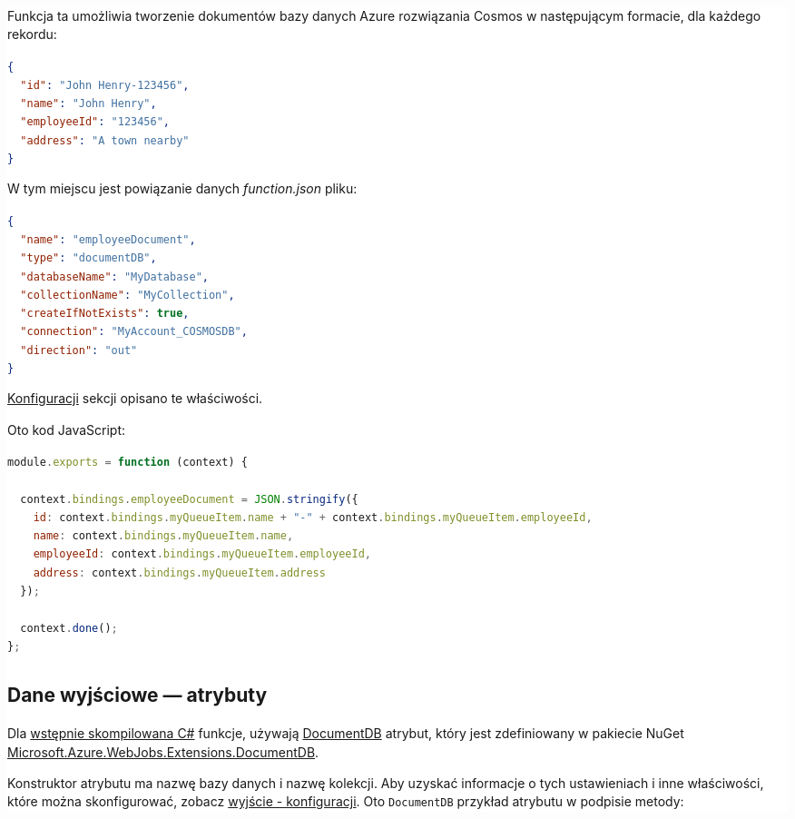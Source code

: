 Funkcja ta umożliwia tworzenie dokumentów bazy danych Azure rozwiązania Cosmos w następującym formacie, dla każdego rekordu:

```json
{
  "id": "John Henry-123456",
  "name": "John Henry",
  "employeeId": "123456",
  "address": "A town nearby"
}
```

W tym miejscu jest powiązanie danych *function.json* pliku:

```json
{
  "name": "employeeDocument",
  "type": "documentDB",
  "databaseName": "MyDatabase",
  "collectionName": "MyCollection",
  "createIfNotExists": true,
  "connection": "MyAccount_COSMOSDB",     
  "direction": "out"
}
```

[Konfiguracji](#output---configuration) sekcji opisano te właściwości.

Oto kod JavaScript:

```javascript
module.exports = function (context) {

  context.bindings.employeeDocument = JSON.stringify({ 
    id: context.bindings.myQueueItem.name + "-" + context.bindings.myQueueItem.employeeId,
    name: context.bindings.myQueueItem.name,
    employeeId: context.bindings.myQueueItem.employeeId,
    address: context.bindings.myQueueItem.address
  });

  context.done();
};
```

## <a name="output---attributes"></a>Dane wyjściowe — atrybuty

Dla [wstępnie skompilowana C#](functions-dotnet-class-library.md) funkcje, używają [DocumentDB](https://github.com/Azure/azure-webjobs-sdk-extensions/blob/master/src/WebJobs.Extensions.DocumentDB/DocumentDBAttribute.cs) atrybut, który jest zdefiniowany w pakiecie NuGet [Microsoft.Azure.WebJobs.Extensions.DocumentDB](http://www.nuget.org/packages/Microsoft.Azure.WebJobs.Extensions.DocumentDB).

Konstruktor atrybutu ma nazwę bazy danych i nazwę kolekcji. Aby uzyskać informacje o tych ustawieniach i inne właściwości, które można skonfigurować, zobacz [wyjście - konfiguracji](#output---configuration). Oto `DocumentDB` przykład atrybutu w podpisie metody:
